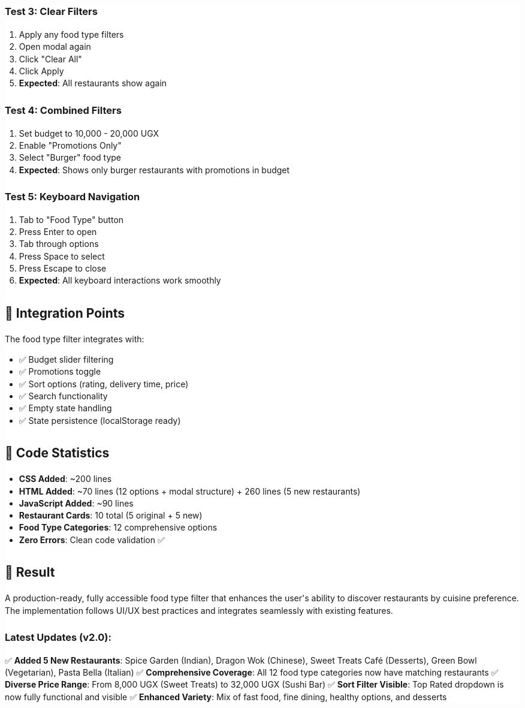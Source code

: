 ### Test 3: Clear Filters
1. Apply any food type filters
2. Open modal again
3. Click "Clear All"
4. Click Apply
5. **Expected**: All restaurants show again

### Test 4: Combined Filters
1. Set budget to 10,000 - 20,000 UGX
2. Enable "Promotions Only"
3. Select "Burger" food type
4. **Expected**: Shows only burger restaurants with promotions in budget

### Test 5: Keyboard Navigation
1. Tab to "Food Type" button
2. Press Enter to open
3. Tab through options
4. Press Space to select
5. Press Escape to close
6. **Expected**: All keyboard interactions work smoothly

## 🔄 Integration Points

The food type filter integrates with:
- ✅ Budget slider filtering
- ✅ Promotions toggle
- ✅ Sort options (rating, delivery time, price)
- ✅ Search functionality
- ✅ Empty state handling
- ✅ State persistence (localStorage ready)

## 📝 Code Statistics

- **CSS Added**: ~200 lines
- **HTML Added**: ~70 lines (12 options + modal structure) + 260 lines (5 new restaurants)
- **JavaScript Added**: ~90 lines
- **Restaurant Cards**: 10 total (5 original + 5 new)
- **Food Type Categories**: 12 comprehensive options
- **Zero Errors**: Clean code validation ✅

## 🎉 Result

A production-ready, fully accessible food type filter that enhances the user's ability to discover restaurants by cuisine preference. The implementation follows UI/UX best practices and integrates seamlessly with existing features.

### Latest Updates (v2.0):
✅ **Added 5 New Restaurants**: Spice Garden (Indian), Dragon Wok (Chinese), Sweet Treats Café (Desserts), Green Bowl (Vegetarian), Pasta Bella (Italian)
✅ **Comprehensive Coverage**: All 12 food type categories now have matching restaurants
✅ **Diverse Price Range**: From 8,000 UGX (Sweet Treats) to 32,000 UGX (Sushi Bar)
✅ **Sort Filter Visible**: Top Rated dropdown is now fully functional and visible
✅ **Enhanced Variety**: Mix of fast food, fine dining, healthy options, and desserts
